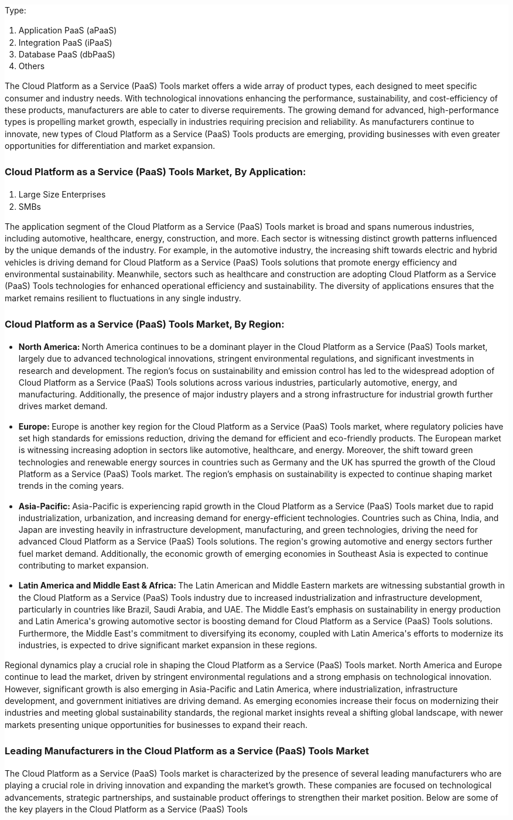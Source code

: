 Type:<br /></strong></h3><ol><li>Application PaaS (aPaaS)<li> Integration PaaS (iPaaS)<li> Database PaaS (dbPaaS)<li> Others</li></ol><p>The Cloud Platform as a Service (PaaS) Tools market offers a wide array of product types, each designed to meet specific consumer and industry needs. With technological innovations enhancing the performance, sustainability, and cost-efficiency of these products, manufacturers are able to cater to diverse requirements. The growing demand for advanced, high-performance types is propelling market growth, especially in industries requiring precision and reliability. As manufacturers continue to innovate, new types of Cloud Platform as a Service (PaaS) Tools products are emerging, providing businesses with even greater opportunities for differentiation and market expansion.</p><h3>Cloud Platform as a Service (PaaS) Tools Market,&nbsp;By Application:</h3><ol><li>Large Size Enterprises<li> SMBs</li></ol><p>The application segment of the Cloud Platform as a Service (PaaS) Tools market is broad and spans numerous industries, including automotive, healthcare, energy, construction, and more. Each sector is witnessing distinct growth patterns influenced by the unique demands of the industry. For example, in the automotive industry, the increasing shift towards electric and hybrid vehicles is driving demand for Cloud Platform as a Service (PaaS) Tools solutions that promote energy efficiency and environmental sustainability. Meanwhile, sectors such as healthcare and construction are adopting Cloud Platform as a Service (PaaS) Tools technologies for enhanced operational efficiency and sustainability. The diversity of applications ensures that the market remains resilient to fluctuations in any single industry.</p><h3>Cloud Platform as a Service (PaaS) Tools Market, By Region:</h3><ul><li><p><strong>North America:&nbsp;</strong>North America continues to be a dominant player in the Cloud Platform as a Service (PaaS) Tools market, largely due to advanced technological innovations, stringent environmental regulations, and significant investments in research and development. The region&rsquo;s focus on sustainability and emission control has led to the widespread adoption of Cloud Platform as a Service (PaaS) Tools solutions across various industries, particularly automotive, energy, and manufacturing. Additionally, the presence of major industry players and a strong infrastructure for industrial growth further drives market demand.</p></li><li><p><strong><strong>Europe:&nbsp;</strong></strong>Europe is another key region for the Cloud Platform as a Service (PaaS) Tools market, where regulatory policies have set high standards for emissions reduction, driving the demand for efficient and eco-friendly products. The European market is witnessing increasing adoption in sectors like automotive, healthcare, and energy. Moreover, the shift toward green technologies and renewable energy sources in countries such as Germany and the UK has spurred the growth of the Cloud Platform as a Service (PaaS) Tools market. The region&rsquo;s emphasis on sustainability is expected to continue shaping market trends in the coming years.</p></li><li><p><strong><strong>Asia-Pacific:&nbsp;</strong></strong>Asia-Pacific is experiencing rapid growth in the Cloud Platform as a Service (PaaS) Tools market due to rapid industrialization, urbanization, and increasing demand for energy-efficient technologies. Countries such as China, India, and Japan are investing heavily in infrastructure development, manufacturing, and green technologies, driving the need for advanced Cloud Platform as a Service (PaaS) Tools solutions. The region's growing automotive and energy sectors further fuel market demand. Additionally, the economic growth of emerging economies in Southeast Asia is expected to continue contributing to market expansion.</p></li><li><p><strong><strong>Latin America and Middle East &amp; Africa:&nbsp;</strong></strong>The Latin American and Middle Eastern markets are witnessing substantial growth in the Cloud Platform as a Service (PaaS) Tools industry due to increased industrialization and infrastructure development, particularly in countries like Brazil, Saudi Arabia, and UAE. The Middle East&rsquo;s emphasis on sustainability in energy production and Latin America's growing automotive sector is boosting demand for Cloud Platform as a Service (PaaS) Tools solutions. Furthermore, the Middle East's commitment to diversifying its economy, coupled with Latin America's efforts to modernize its industries, is expected to drive significant market expansion in these regions.</p></li></ul><p>Regional dynamics play a crucial role in shaping the Cloud Platform as a Service (PaaS) Tools market. North America and Europe continue to lead the market, driven by stringent environmental regulations and a strong emphasis on technological innovation. However, significant growth is also emerging in Asia-Pacific and Latin America, where industrialization, infrastructure development, and government initiatives are driving demand. As emerging economies increase their focus on modernizing their industries and meeting global sustainability standards, the regional market insights reveal a shifting global landscape, with newer markets presenting unique opportunities for businesses to expand their reach.</p><h3><strong>Leading Manufacturers in the Cloud Platform as a Service (PaaS) Tools Market</strong></h3><p>The Cloud Platform as a Service (PaaS) Tools market is characterized by the presence of several leading manufacturers who are playing a crucial role in driving innovation and expanding the market&rsquo;s growth. These companies are focused on technological advancements, strategic partnerships, and sustainable product offerings to strengthen their market position. Below are some of the key players in the Cloud Platform as a Service (PaaS) Tools